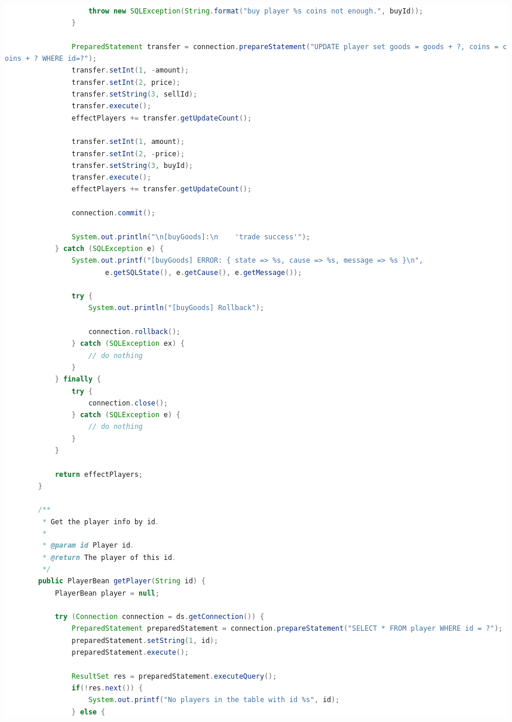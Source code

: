 ```java
                    throw new SQLException(String.format("buy player %s coins not enough.", buyId));
                }

                PreparedStatement transfer = connection.prepareStatement("UPDATE player set goods = goods + ?, coins = coins + ? WHERE id=?");
                transfer.setInt(1, -amount);
                transfer.setInt(2, price);
                transfer.setString(3, sellId);
                transfer.execute();
                effectPlayers += transfer.getUpdateCount();

                transfer.setInt(1, amount);
                transfer.setInt(2, -price);
                transfer.setString(3, buyId);
                transfer.execute();
                effectPlayers += transfer.getUpdateCount();

                connection.commit();

                System.out.println("\n[buyGoods]:\n    'trade success'");
            } catch (SQLException e) {
                System.out.printf("[buyGoods] ERROR: { state => %s, cause => %s, message => %s }\n",
                        e.getSQLState(), e.getCause(), e.getMessage());

                try {
                    System.out.println("[buyGoods] Rollback");

                    connection.rollback();
                } catch (SQLException ex) {
                    // do nothing
                }
            } finally {
                try {
                    connection.close();
                } catch (SQLException e) {
                    // do nothing
                }
            }

            return effectPlayers;
        }

        /**
         * Get the player info by id.
         *
         * @param id Player id.
         * @return The player of this id.
         */
        public PlayerBean getPlayer(String id) {
            PlayerBean player = null;

            try (Connection connection = ds.getConnection()) {
                PreparedStatement preparedStatement = connection.prepareStatement("SELECT * FROM player WHERE id = ?");
                preparedStatement.setString(1, id);
                preparedStatement.execute();

                ResultSet res = preparedStatement.executeQuery();
                if(!res.next()) {
                    System.out.printf("No players in the table with id %s", id);
                } else {
```